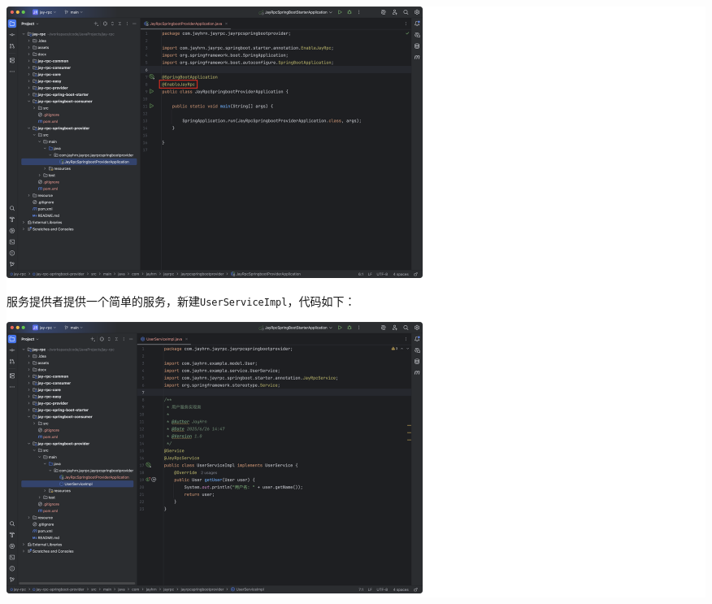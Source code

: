 <img src="assets/image-20250626144610050.png" alt="image-20250626144610050" style="zoom:50%;" />

服务提供者提供一个简单的服务，新建`UserServiceImpl`，代码如下：

<img src="assets/image-20250626144741275.png" alt="image-20250626144741275" style="zoom:50%;" />
